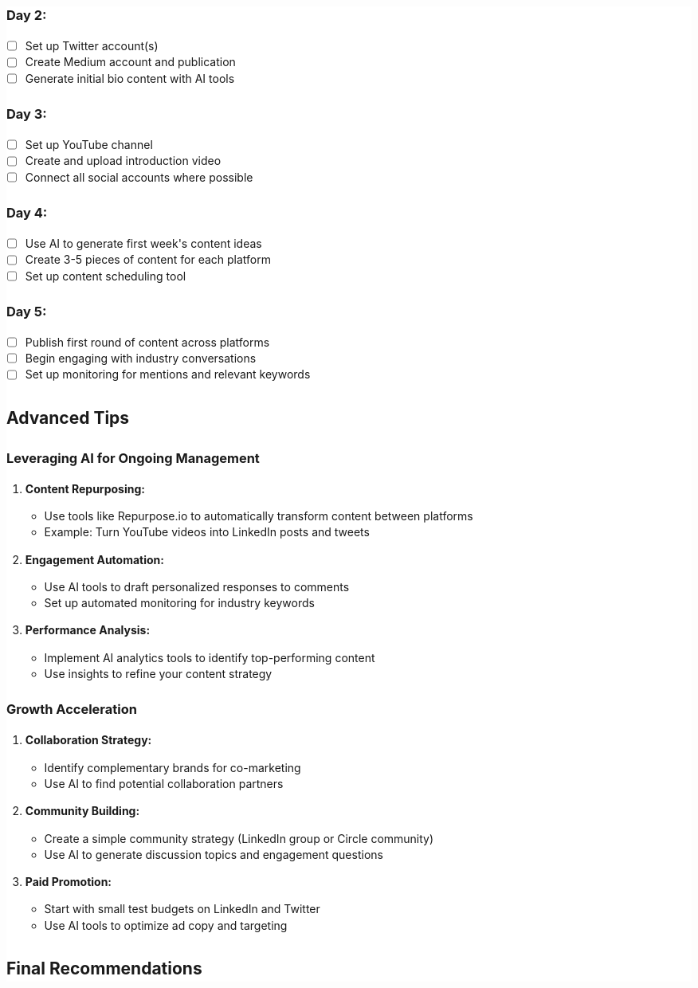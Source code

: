 ### Day 2:
- [ ] Set up Twitter account(s)
- [ ] Create Medium account and publication
- [ ] Generate initial bio content with AI tools

### Day 3:
- [ ] Set up YouTube channel
- [ ] Create and upload introduction video
- [ ] Connect all social accounts where possible

### Day 4:
- [ ] Use AI to generate first week's content ideas
- [ ] Create 3-5 pieces of content for each platform
- [ ] Set up content scheduling tool

### Day 5:
- [ ] Publish first round of content across platforms
- [ ] Begin engaging with industry conversations
- [ ] Set up monitoring for mentions and relevant keywords

## Advanced Tips

### Leveraging AI for Ongoing Management
1. **Content Repurposing:**
   - Use tools like Repurpose.io to automatically transform content between platforms
   - Example: Turn YouTube videos into LinkedIn posts and tweets

2. **Engagement Automation:**
   - Use AI tools to draft personalized responses to comments
   - Set up automated monitoring for industry keywords

3. **Performance Analysis:**
   - Implement AI analytics tools to identify top-performing content
   - Use insights to refine your content strategy

### Growth Acceleration
1. **Collaboration Strategy:**
   - Identify complementary brands for co-marketing
   - Use AI to find potential collaboration partners

2. **Community Building:**
   - Create a simple community strategy (LinkedIn group or Circle community)
   - Use AI to generate discussion topics and engagement questions

3. **Paid Promotion:**
   - Start with small test budgets on LinkedIn and Twitter
   - Use AI tools to optimize ad copy and targeting

## Final Recommendations

